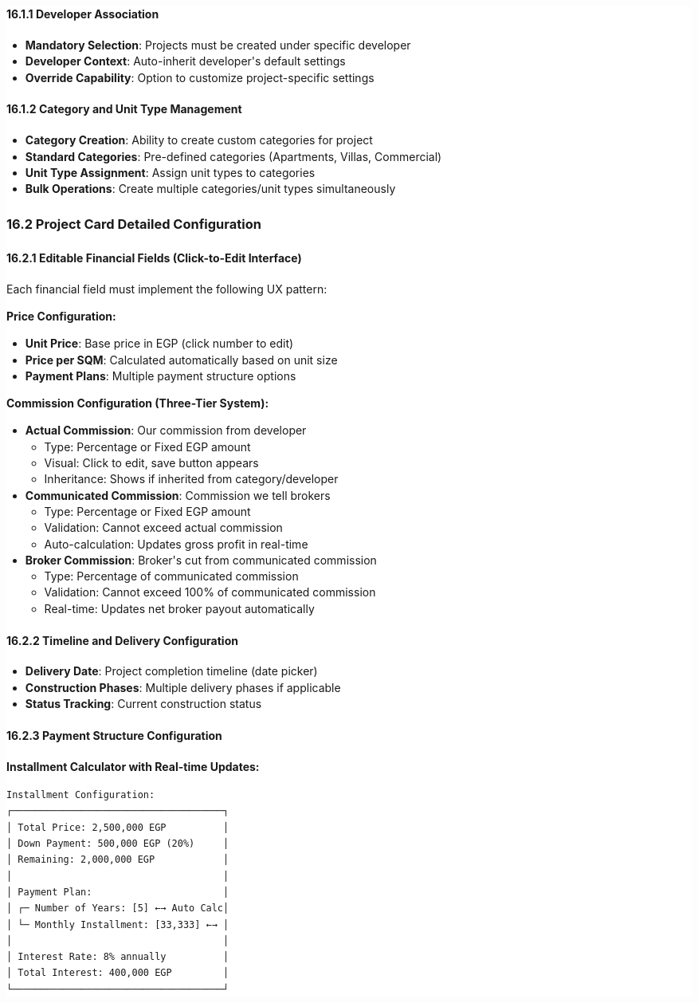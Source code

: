 #### 16.1.1 Developer Association
- **Mandatory Selection**: Projects must be created under specific developer
- **Developer Context**: Auto-inherit developer's default settings
- **Override Capability**: Option to customize project-specific settings

#### 16.1.2 Category and Unit Type Management
- **Category Creation**: Ability to create custom categories for project
- **Standard Categories**: Pre-defined categories (Apartments, Villas, Commercial)
- **Unit Type Assignment**: Assign unit types to categories
- **Bulk Operations**: Create multiple categories/unit types simultaneously

### 16.2 Project Card Detailed Configuration

#### 16.2.1 Editable Financial Fields (Click-to-Edit Interface)
Each financial field must implement the following UX pattern:

**Price Configuration:**
- **Unit Price**: Base price in EGP (click number to edit)
- **Price per SQM**: Calculated automatically based on unit size
- **Payment Plans**: Multiple payment structure options

**Commission Configuration (Three-Tier System):**
- **Actual Commission**: Our commission from developer
  - Type: Percentage or Fixed EGP amount
  - Visual: Click to edit, save button appears
  - Inheritance: Shows if inherited from category/developer
- **Communicated Commission**: Commission we tell brokers
  - Type: Percentage or Fixed EGP amount  
  - Validation: Cannot exceed actual commission
  - Auto-calculation: Updates gross profit in real-time
- **Broker Commission**: Broker's cut from communicated commission
  - Type: Percentage of communicated commission
  - Validation: Cannot exceed 100% of communicated commission
  - Real-time: Updates net broker payout automatically

#### 16.2.2 Timeline and Delivery Configuration
- **Delivery Date**: Project completion timeline (date picker)
- **Construction Phases**: Multiple delivery phases if applicable
- **Status Tracking**: Current construction status

#### 16.2.3 Payment Structure Configuration
**Installment Calculator with Real-time Updates:**

```
Installment Configuration:
┌─────────────────────────────────────┐
│ Total Price: 2,500,000 EGP          │
│ Down Payment: 500,000 EGP (20%)     │
│ Remaining: 2,000,000 EGP            │
│                                     │
│ Payment Plan:                       │
│ ┌─ Number of Years: [5] ←→ Auto Calc│
│ └─ Monthly Installment: [33,333] ←→ │
│                                     │
│ Interest Rate: 8% annually          │
│ Total Interest: 400,000 EGP         │
└─────────────────────────────────────┘
```
